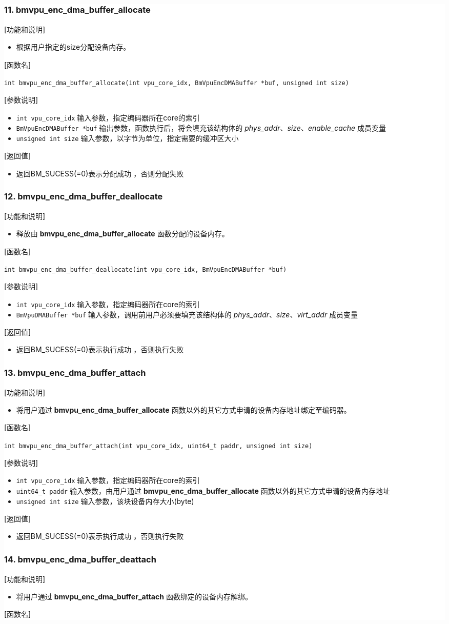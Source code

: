  <div STYLE="page-break-after: always;"></div>

### 11. bmvpu_enc_dma_buffer_allocate

[功能和说明]
- 根据用户指定的size分配设备内存。

[函数名]

`int bmvpu_enc_dma_buffer_allocate(int vpu_core_idx, BmVpuEncDMABuffer *buf, unsigned int size)`

[参数说明]
- `int vpu_core_idx` 输入参数，指定编码器所在core的索引
- `BmVpuEncDMABuffer *buf` 输出参数，函数执行后，将会填充该结构体的 *phys_addr*、*size*、*enable_cache* 成员变量
- `unsigned int size` 输入参数，以字节为单位，指定需要的缓冲区大小

[返回值]
- 返回BM_SUCESS(=0)表示分配成功 ，否则分配失败

### 12. bmvpu_enc_dma_buffer_deallocate

[功能和说明]
- 释放由 **bmvpu_enc_dma_buffer_allocate** 函数分配的设备内存。

[函数名]

`int bmvpu_enc_dma_buffer_deallocate(int vpu_core_idx, BmVpuEncDMABuffer *buf)`

[参数说明]
- `int vpu_core_idx` 输入参数，指定编码器所在core的索引
- `BmVpuDMABuffer *buf` 输入参数，调用前用户必须要填充该结构体的 *phys_addr*、*size*、*virt_addr* 成员变量

[返回值]
- 返回BM_SUCESS(=0)表示执行成功 ，否则执行失败

### 13. bmvpu_enc_dma_buffer_attach

[功能和说明]
- 将用户通过 **bmvpu_enc_dma_buffer_allocate** 函数以外的其它方式申请的设备内存地址绑定至编码器。

[函数名]

`int bmvpu_enc_dma_buffer_attach(int vpu_core_idx, uint64_t paddr, unsigned int size)`

[参数说明]
- `int vpu_core_idx` 输入参数，指定编码器所在core的索引
- `uint64_t paddr` 输入参数，由用户通过 **bmvpu_enc_dma_buffer_allocate** 函数以外的其它方式申请的设备内存地址
- `unsigned int size` 输入参数，该块设备内存大小(byte)

[返回值]
- 返回BM_SUCESS(=0)表示执行成功 ，否则执行失败

### 14. bmvpu_enc_dma_buffer_deattach

[功能和说明]
- 将用户通过 **bmvpu_enc_dma_buffer_attach** 函数绑定的设备内存解绑。

[函数名]
